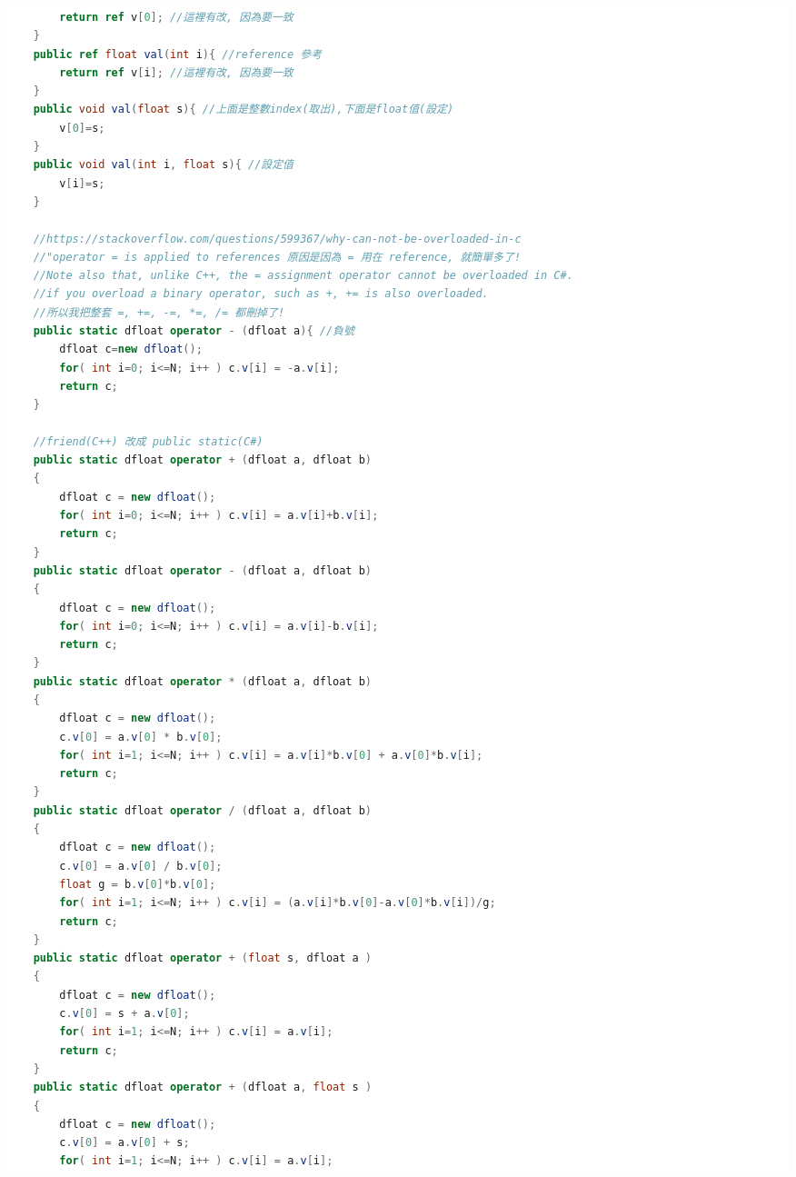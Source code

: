 ```C#
        return ref v[0]; //這裡有改, 因為要一致
    }
    public ref float val(int i){ //reference 參考
        return ref v[i]; //這裡有改, 因為要一致
    }
    public void val(float s){ //上面是整數index(取出),下面是float值(設定)
        v[0]=s;
    }
    public void val(int i, float s){ //設定值
        v[i]=s;
    }

    //https://stackoverflow.com/questions/599367/why-can-not-be-overloaded-in-c
    //"operator = is applied to references 原因是因為 = 用在 reference, 就簡單多了!
    //Note also that, unlike C++, the = assignment operator cannot be overloaded in C#.
    //if you overload a binary operator, such as +, += is also overloaded. 
    //所以我把整套 =, +=, -=, *=, /= 都刪掉了! 
    public static dfloat operator - (dfloat a){ //負號
        dfloat c=new dfloat();
        for( int i=0; i<=N; i++ ) c.v[i] = -a.v[i];
        return c;
    }

    //friend(C++) 改成 public static(C#)
    public static dfloat operator + (dfloat a, dfloat b)
    {
        dfloat c = new dfloat(); 
        for( int i=0; i<=N; i++ ) c.v[i] = a.v[i]+b.v[i];
        return c;
    }
    public static dfloat operator - (dfloat a, dfloat b)
    {
        dfloat c = new dfloat();
        for( int i=0; i<=N; i++ ) c.v[i] = a.v[i]-b.v[i];
        return c;
    }
    public static dfloat operator * (dfloat a, dfloat b)
    {
        dfloat c = new dfloat();
        c.v[0] = a.v[0] * b.v[0];
        for( int i=1; i<=N; i++ ) c.v[i] = a.v[i]*b.v[0] + a.v[0]*b.v[i];
        return c;
    }
    public static dfloat operator / (dfloat a, dfloat b)
    {
        dfloat c = new dfloat();
        c.v[0] = a.v[0] / b.v[0];
        float g = b.v[0]*b.v[0];
        for( int i=1; i<=N; i++ ) c.v[i] = (a.v[i]*b.v[0]-a.v[0]*b.v[i])/g;
        return c;
    }
    public static dfloat operator + (float s, dfloat a )
    {
        dfloat c = new dfloat();
        c.v[0] = s + a.v[0];
        for( int i=1; i<=N; i++ ) c.v[i] = a.v[i];
        return c;
    }
    public static dfloat operator + (dfloat a, float s )
    {
        dfloat c = new dfloat();
        c.v[0] = a.v[0] + s;
        for( int i=1; i<=N; i++ ) c.v[i] = a.v[i];
```